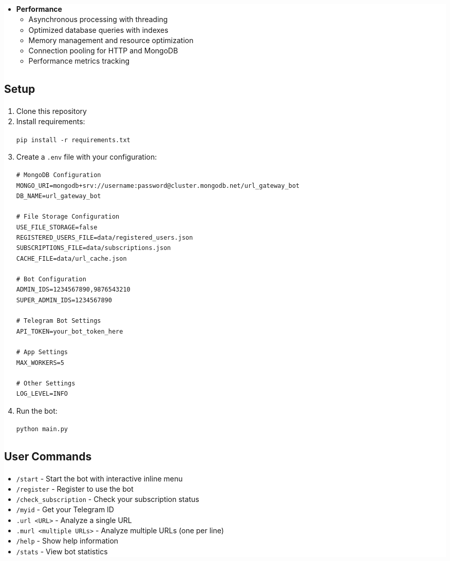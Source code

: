 - **Performance**
  - Asynchronous processing with threading
  - Optimized database queries with indexes
  - Memory management and resource optimization
  - Connection pooling for HTTP and MongoDB
  - Performance metrics tracking

## Setup

1. Clone this repository
2. Install requirements:
   ```
   pip install -r requirements.txt
   ```
3. Create a `.env` file with your configuration:
   ```
   # MongoDB Configuration
   MONGO_URI=mongodb+srv://username:password@cluster.mongodb.net/url_gateway_bot
   DB_NAME=url_gateway_bot

   # File Storage Configuration
   USE_FILE_STORAGE=false
   REGISTERED_USERS_FILE=data/registered_users.json
   SUBSCRIPTIONS_FILE=data/subscriptions.json
   CACHE_FILE=data/url_cache.json

   # Bot Configuration
   ADMIN_IDS=1234567890,9876543210
   SUPER_ADMIN_IDS=1234567890

   # Telegram Bot Settings
   API_TOKEN=your_bot_token_here

   # App Settings
   MAX_WORKERS=5

   # Other Settings
   LOG_LEVEL=INFO
   ```
4. Run the bot:
   ```
   python main.py
   ```

## User Commands

- `/start` - Start the bot with interactive inline menu
- `/register` - Register to use the bot
- `/check_subscription` - Check your subscription status
- `/myid` - Get your Telegram ID
- `.url <URL>` - Analyze a single URL
- `.murl <multiple URLs>` - Analyze multiple URLs (one per line)
- `/help` - Show help information
- `/stats` - View bot statistics
